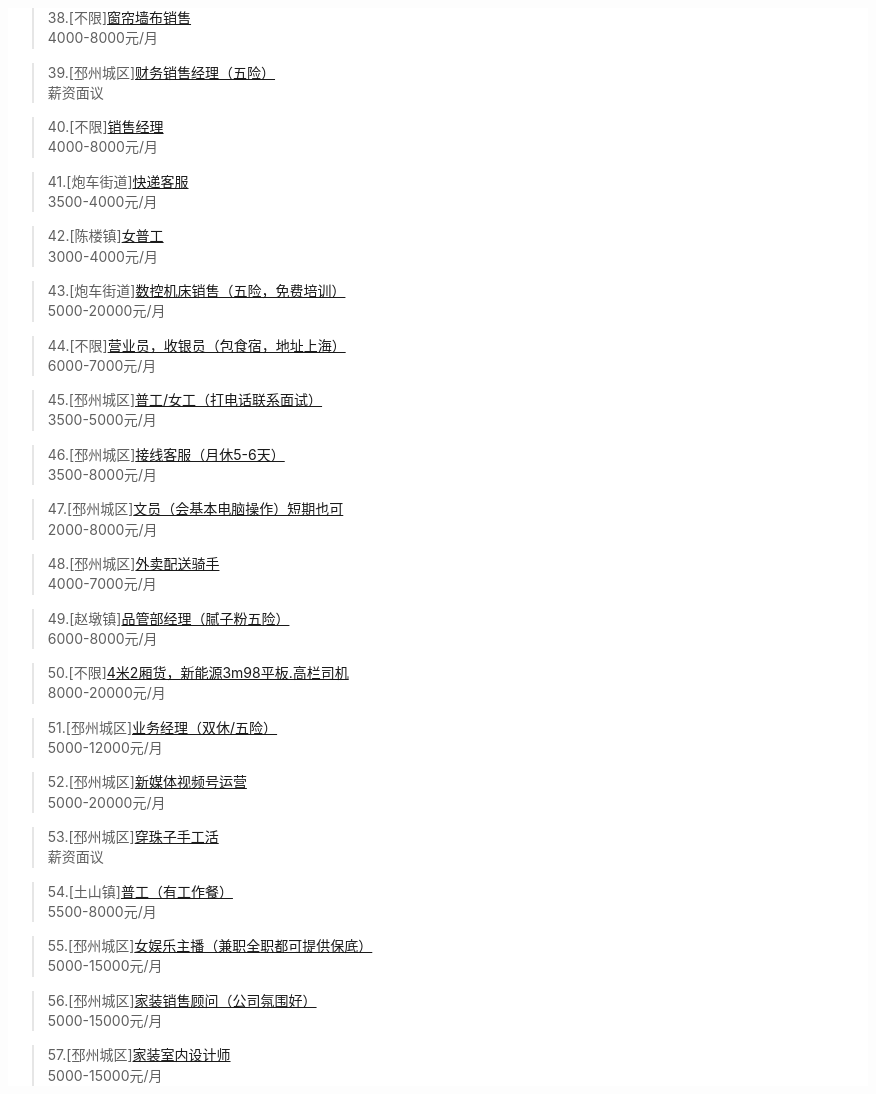 >38.[不限][窗帘墙布销售](https://www.pizhouzhipin.com/job/37677)<br>
>4000-8000元/月

>39.[邳州城区][财务销售经理（五险）](https://www.pizhouzhipin.com/job/37754)<br>
>薪资面议

>40.[不限][销售经理](https://www.pizhouzhipin.com/job/24837)<br>
>4000-8000元/月

>41.[炮车街道][快递客服](https://www.pizhouzhipin.com/job/30626)<br>
>3500-4000元/月

>42.[陈楼镇][女普工](https://www.pizhouzhipin.com/job/29209)<br>
>3000-4000元/月

>43.[炮车街道][数控机床销售（五险，免费培训）](https://www.pizhouzhipin.com/job/9417)<br>
>5000-20000元/月

>44.[不限][营业员，收银员（包食宿，地址上海）](https://www.pizhouzhipin.com/job/37286)<br>
>6000-7000元/月

>45.[邳州城区][普工/女工（打电话联系面试）](https://www.pizhouzhipin.com/job/22295)<br>
>3500-5000元/月

>46.[邳州城区][接线客服（月休5-6天）](https://www.pizhouzhipin.com/job/37479)<br>
>3500-8000元/月

>47.[邳州城区][文员（会基本电脑操作）短期也可](https://www.pizhouzhipin.com/job/24627)<br>
>2000-8000元/月

>48.[邳州城区][外卖配送骑手](https://www.pizhouzhipin.com/job/36574)<br>
>4000-7000元/月

>49.[赵墩镇][品管部经理（腻子粉五险）](https://www.pizhouzhipin.com/job/34994)<br>
>6000-8000元/月

>50.[不限][4米2厢货，新能源3m98平板.高栏司机](https://www.pizhouzhipin.com/job/37782)<br>
>8000-20000元/月

>51.[邳州城区][业务经理（双休/五险）](https://www.pizhouzhipin.com/job/36774)<br>
>5000-12000元/月

>52.[邳州城区][新媒体视频号运营](https://www.pizhouzhipin.com/job/38021)<br>
>5000-20000元/月

>53.[邳州城区][穿珠子手工活](https://www.pizhouzhipin.com/job/37462)<br>
>薪资面议

>54.[土山镇][普工（有工作餐）](https://www.pizhouzhipin.com/job/30790)<br>
>5500-8000元/月

>55.[邳州城区][女娱乐主播（兼职全职都可提供保底）](https://www.pizhouzhipin.com/job/36359)<br>
>5000-15000元/月

>56.[邳州城区][家装销售顾问（公司氛围好）](https://www.pizhouzhipin.com/job/15739)<br>
>5000-15000元/月

>57.[邳州城区][家装室内设计师](https://www.pizhouzhipin.com/job/17714)<br>
>5000-15000元/月
